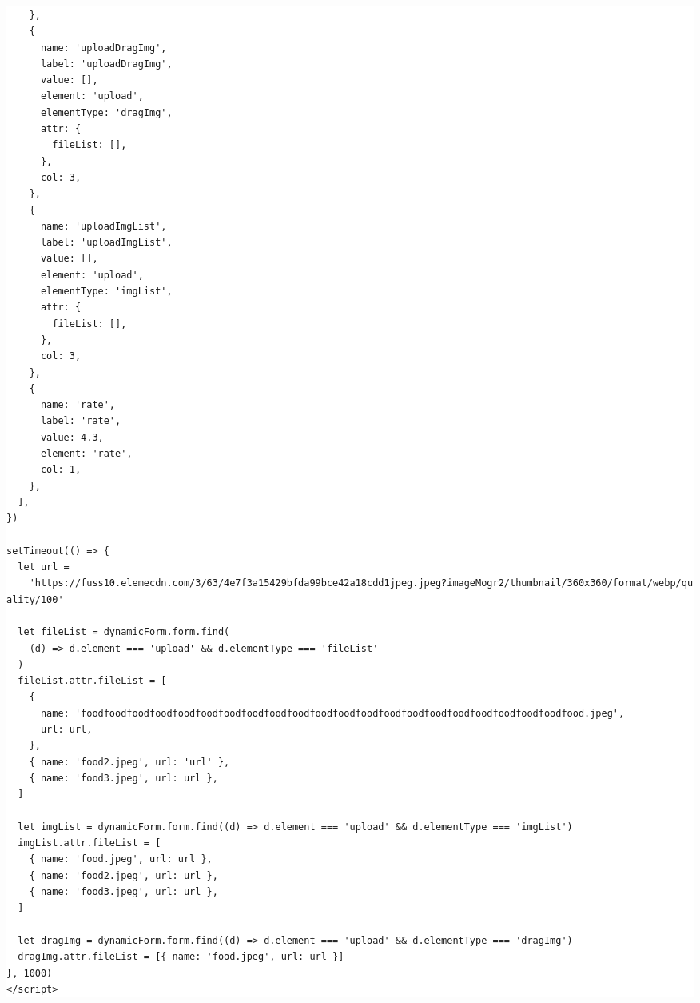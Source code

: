 ```vue
    },
    {
      name: 'uploadDragImg',
      label: 'uploadDragImg',
      value: [],
      element: 'upload',
      elementType: 'dragImg',
      attr: {
        fileList: [],
      },
      col: 3,
    },
    {
      name: 'uploadImgList',
      label: 'uploadImgList',
      value: [],
      element: 'upload',
      elementType: 'imgList',
      attr: {
        fileList: [],
      },
      col: 3,
    },
    {
      name: 'rate',
      label: 'rate',
      value: 4.3,
      element: 'rate',
      col: 1,
    },
  ],
})

setTimeout(() => {
  let url =
    'https://fuss10.elemecdn.com/3/63/4e7f3a15429bfda99bce42a18cdd1jpeg.jpeg?imageMogr2/thumbnail/360x360/format/webp/quality/100'

  let fileList = dynamicForm.form.find(
    (d) => d.element === 'upload' && d.elementType === 'fileList'
  )
  fileList.attr.fileList = [
    {
      name: 'foodfoodfoodfoodfoodfoodfoodfoodfoodfoodfoodfoodfoodfoodfoodfoodfoodfoodfoodfoodfoodfood.jpeg',
      url: url,
    },
    { name: 'food2.jpeg', url: 'url' },
    { name: 'food3.jpeg', url: url },
  ]

  let imgList = dynamicForm.form.find((d) => d.element === 'upload' && d.elementType === 'imgList')
  imgList.attr.fileList = [
    { name: 'food.jpeg', url: url },
    { name: 'food2.jpeg', url: url },
    { name: 'food3.jpeg', url: url },
  ]

  let dragImg = dynamicForm.form.find((d) => d.element === 'upload' && d.elementType === 'dragImg')
  dragImg.attr.fileList = [{ name: 'food.jpeg', url: url }]
}, 1000)
</script>

```